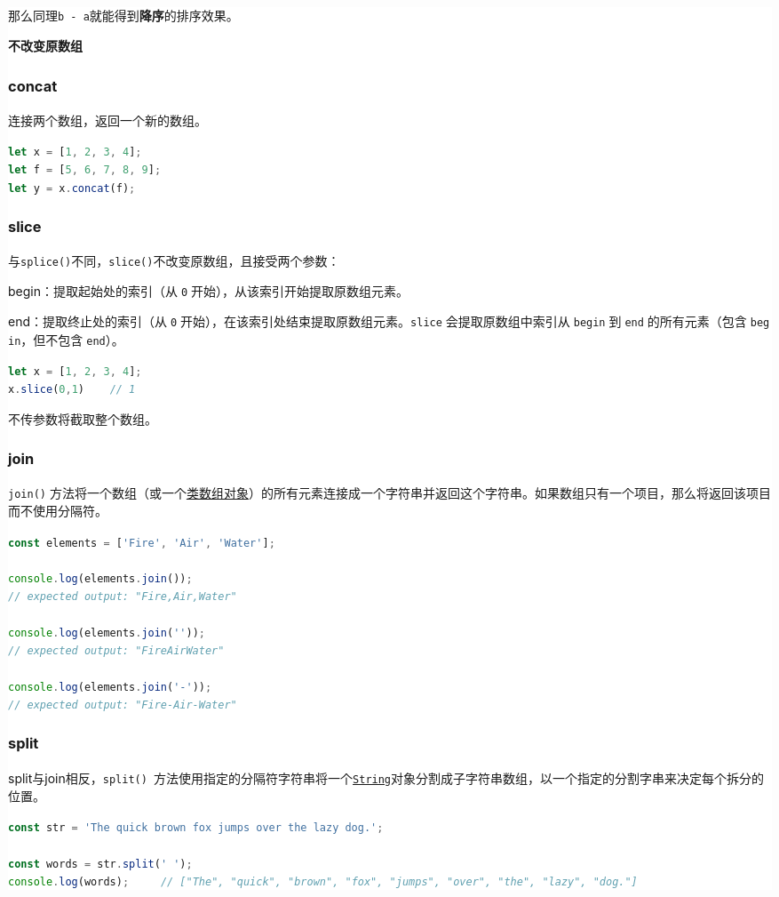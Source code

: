 那么同理`b - a`就能得到**降序**的排序效果。

**不改变原数组**

### concat

连接两个数组，返回一个新的数组。

```js
let x = [1, 2, 3, 4];
let f = [5, 6, 7, 8, 9];
let y = x.concat(f);
```

### slice

与`splice()`不同，`slice()`不改变原数组，且接受两个参数：

begin：提取起始处的索引（从 `0` 开始），从该索引开始提取原数组元素。

end：提取终止处的索引（从 `0` 开始），在该索引处结束提取原数组元素。`slice` 会提取原数组中索引从 `begin` 到 `end` 的所有元素（包含 `begin`，但不包含 `end`）。

```js
let x = [1, 2, 3, 4];
x.slice(0,1)	// 1
```

不传参数将截取整个数组。

### join

`join()` 方法将一个数组（或一个[类数组对象](https://developer.mozilla.org/zh-CN//docs/Web/JavaScript/Guide/Indexed_collections#Working_with_array-like_objects)）的所有元素连接成一个字符串并返回这个字符串。如果数组只有一个项目，那么将返回该项目而不使用分隔符。

```js
const elements = ['Fire', 'Air', 'Water'];

console.log(elements.join());
// expected output: "Fire,Air,Water"

console.log(elements.join(''));
// expected output: "FireAirWater"

console.log(elements.join('-'));
// expected output: "Fire-Air-Water"
```

###  split

split与join相反，`split() `方法使用指定的分隔符字符串将一个[`String`](https://developer.mozilla.org/zh-CN/docs/Web/JavaScript/Reference/String)对象分割成子字符串数组，以一个指定的分割字串来决定每个拆分的位置。 

```js
const str = 'The quick brown fox jumps over the lazy dog.';

const words = str.split(' ');
console.log(words);		// ["The", "quick", "brown", "fox", "jumps", "over", "the", "lazy", "dog."]
```
